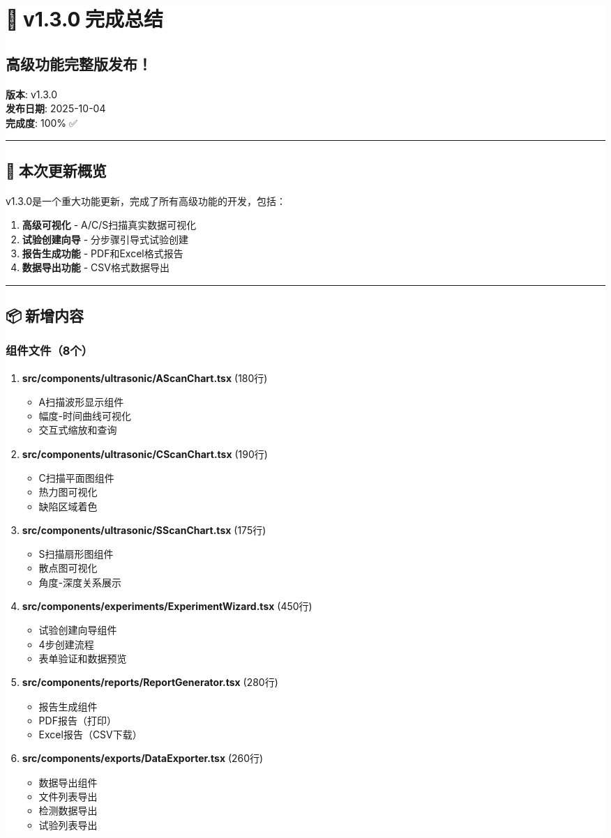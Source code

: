 # 🎊 v1.3.0 完成总结

## 高级功能完整版发布！

**版本**: v1.3.0  
**发布日期**: 2025-10-04  
**完成度**: 100% ✅

---

## 🚀 本次更新概览

v1.3.0是一个重大功能更新，完成了所有高级功能的开发，包括：
1. **高级可视化** - A/C/S扫描真实数据可视化
2. **试验创建向导** - 分步骤引导式试验创建
3. **报告生成功能** - PDF和Excel格式报告
4. **数据导出功能** - CSV格式数据导出

---

## 📦 新增内容

### 组件文件（8个）

1. **src/components/ultrasonic/AScanChart.tsx** (180行)
   - A扫描波形显示组件
   - 幅度-时间曲线可视化
   - 交互式缩放和查询

2. **src/components/ultrasonic/CScanChart.tsx** (190行)
   - C扫描平面图组件
   - 热力图可视化
   - 缺陷区域着色

3. **src/components/ultrasonic/SScanChart.tsx** (175行)
   - S扫描扇形图组件
   - 散点图可视化
   - 角度-深度关系展示

4. **src/components/experiments/ExperimentWizard.tsx** (450行)
   - 试验创建向导组件
   - 4步创建流程
   - 表单验证和数据预览

5. **src/components/reports/ReportGenerator.tsx** (280行)
   - 报告生成组件
   - PDF报告（打印）
   - Excel报告（CSV下载）

6. **src/components/exports/DataExporter.tsx** (260行)
   - 数据导出组件
   - 文件列表导出
   - 检测数据导出
   - 试验列表导出
